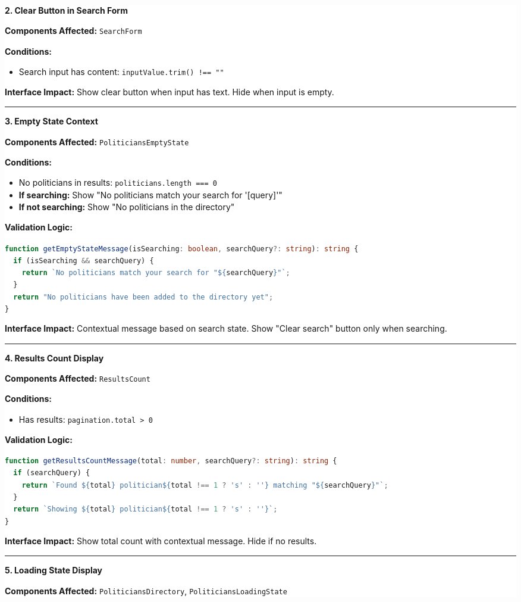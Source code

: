 **2. Clear Button in Search Form**

**Components Affected:** `SearchForm`

**Conditions:**
- Search input has content: `inputValue.trim() !== ""`

**Interface Impact:** Show clear button when input has text. Hide when input is empty.

---

**3. Empty State Context**

**Components Affected:** `PoliticiansEmptyState`

**Conditions:**
- No politicians in results: `politicians.length === 0`
- **If searching:** Show "No politicians match your search for '[query]'"
- **If not searching:** Show "No politicians in the directory"

**Validation Logic:**
```typescript
function getEmptyStateMessage(isSearching: boolean, searchQuery?: string): string {
  if (isSearching && searchQuery) {
    return `No politicians match your search for "${searchQuery}"`;
  }
  return "No politicians have been added to the directory yet";
}
```

**Interface Impact:** Contextual message based on search state. Show "Clear search" button only when searching.

---

**4. Results Count Display**

**Components Affected:** `ResultsCount`

**Conditions:**
- Has results: `pagination.total > 0`

**Validation Logic:**
```typescript
function getResultsCountMessage(total: number, searchQuery?: string): string {
  if (searchQuery) {
    return `Found ${total} politician${total !== 1 ? 's' : ''} matching "${searchQuery}"`;
  }
  return `Showing ${total} politician${total !== 1 ? 's' : ''}`;
}
```

**Interface Impact:** Show total count with contextual message. Hide if no results.

---

**5. Loading State Display**

**Components Affected:** `PoliticiansDirectory`, `PoliticiansLoadingState`
